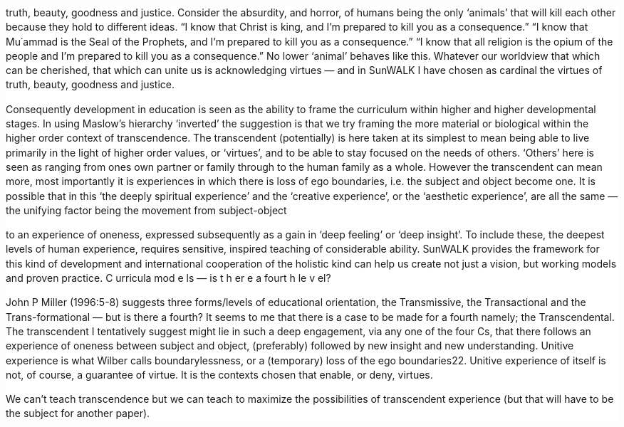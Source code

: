 truth, beauty, goodness and justice. Consider the absurdity, and
horror, of humans being the only ‘animals’ that will kill each other
because they hold to different ideas. “I know that Christ is king, and
I’m prepared to kill you as a consequence.” “I know that Mu˙ammad
is the Seal of the Prophets, and I’m prepared to kill you as a
consequence.” “I know that all religion is the opium of the people
and I’m prepared to kill you as a consequence.” No lower ‘animal’
behaves like this. Whatever our worldview that which can be
cherished, that which can unite us is acknowledging virtues — and in
SunWALK I have chosen as cardinal the virtues of truth, beauty,
goodness and justice.

Consequently development in education is seen as the ability to
frame the curriculum within higher and higher developmental stages.
In using Maslow’s hierarchy ‘inverted’ the suggestion is that we try
framing the more material or biological within the higher order
context of transcendence. The transcendent (potentially) is here taken
at its simplest to mean being able to live primarily in the light of
higher order values, or ‘virtues’, and to be able to stay focused on the
needs of others. ‘Others’ here is seen as ranging from ones own
partner or family through to the human family as a whole. However
the transcendent can mean more, most importantly it is experiences in
which there is loss of ego boundaries, i.e. the subject and object
become one. It is possible that in this ‘the deeply spiritual experience’
and the ‘creative experience’, or the ‘aesthetic experience’, are all the
same — the unifying factor being the movement from subject-object

to an experience of oneness, expressed subsequently as a gain in ‘deep
feeling’ or ‘deep insight’. To include these, the deepest levels of
human experience, requires sensitive, inspired teaching of
considerable ability. SunWALK provides the framework for this kind
of development and international cooperation of the holistic kind can
help us create not just a vision, but working models and proven
practice.
C urricula mod e ls — is t h er e a fourt h le v el?

John P Miller (1996:5-8) suggests three forms/levels of
educational orientation, the Transmissive, the Transactional and the
Trans-formational — but is there a fourth? It seems to me that there is a
case to be made for a fourth namely; the Transcendental. The
transcendent I tentatively suggest might lie in such a deep
engagement, via any one of the four Cs, that there follows an
experience of oneness between subject and object, (preferably)
followed by new insight and new understanding. Unitive experience is
what Wilber calls boundarylessness, or a (temporary) loss of the ego
boundaries22. Unitive experience of itself is not, of course, a
guarantee of virtue. It is the contexts chosen that enable, or deny,
virtues.

We can’t teach transcendence but we can teach to maximize the
possibilities of transcendent experience (but that will have to be the
subject for another paper).
